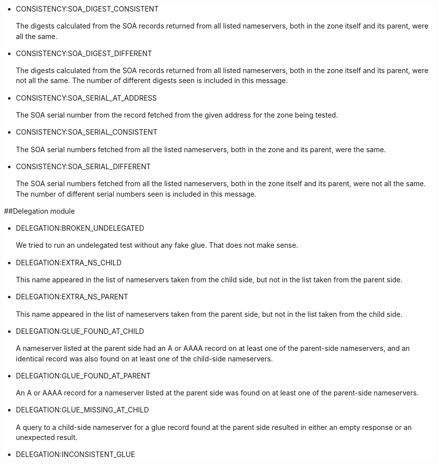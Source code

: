 * CONSISTENCY:SOA_DIGEST_CONSISTENT

    The digests calculated from the SOA records returned from all listed 
    nameservers, both in the zone itself and its parent, were all the same.

* CONSISTENCY:SOA_DIGEST_DIFFERENT

    The digests calculated from the SOA records returned from all listed 
    nameservers, both in the zone itself and its parent, were not all the same. 
    The number of different digests seen is included in this message.

* CONSISTENCY:SOA_SERIAL_AT_ADDRESS

    The SOA serial number from the record fetched from the given address for 
    the zone being tested.

* CONSISTENCY:SOA_SERIAL_CONSISTENT

    The SOA serial numbers fetched from all the listed nameservers, both in the 
    zone and its parent, were the same.

* CONSISTENCY:SOA_SERIAL_DIFFERENT

    The SOA serial numbers fetched from all the listed nameservers, both in the 
    zone itself and its parent, were not all the same. The number of different 
    serial numbers seen is included in this message.

##Delegation module

* DELEGATION:BROKEN_UNDELEGATED

    We tried to run an undelegated test without any fake glue. That does not 
    make sense.

* DELEGATION:EXTRA_NS_CHILD

    This name appeared in the list of nameservers taken from the child side, 
    but not in the list taken from the parent side.


* DELEGATION:EXTRA_NS_PARENT

    This name appeared in the list of nameservers taken from the parent side, 
    but not in the list taken from the child side.

* DELEGATION:GLUE_FOUND_AT_CHILD

    A nameserver listed at the parent side had an A or AAAA record on at least 
    one of the parent-side nameservers, and an identical record was also found 
    on at least one of the child-side nameservers.

* DELEGATION:GLUE_FOUND_AT_PARENT

    An A or AAAA record for a nameserver listed at the parent side was found on 
    at least one of the parent-side nameservers.

* DELEGATION:GLUE_MISSING_AT_CHILD

    A query to a child-side nameserver for a glue record found at the parent 
    side resulted in either an empty response or an unexpected result.

* DELEGATION:INCONSISTENT_GLUE
